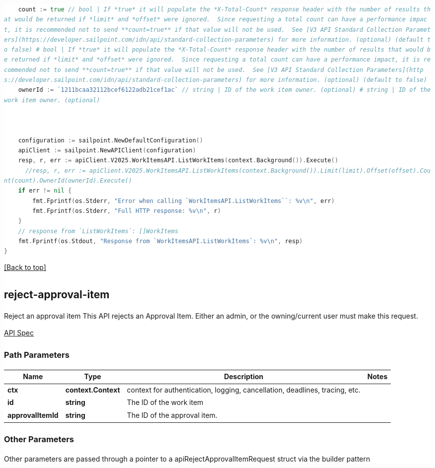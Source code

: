 ```go
    count := true // bool | If *true* it will populate the *X-Total-Count* response header with the number of results that would be returned if *limit* and *offset* were ignored.  Since requesting a total count can have a performance impact, it is recommended not to send **count=true** if that value will not be used.  See [V3 API Standard Collection Parameters](https://developer.sailpoint.com/idn/api/standard-collection-parameters) for more information. (optional) (default to false) # bool | If *true* it will populate the *X-Total-Count* response header with the number of results that would be returned if *limit* and *offset* were ignored.  Since requesting a total count can have a performance impact, it is recommended not to send **count=true** if that value will not be used.  See [V3 API Standard Collection Parameters](https://developer.sailpoint.com/idn/api/standard-collection-parameters) for more information. (optional) (default to false)
    ownerId := `1211bcaa32112bcef6122adb21cef1ac` // string | ID of the work item owner. (optional) # string | ID of the work item owner. (optional)



    configuration := sailpoint.NewDefaultConfiguration()
    apiClient := sailpoint.NewAPIClient(configuration)
    resp, r, err := apiClient.V2025.WorkItemsAPI.ListWorkItems(context.Background()).Execute()
	  //resp, r, err := apiClient.V2025.WorkItemsAPI.ListWorkItems(context.Background()).Limit(limit).Offset(offset).Count(count).OwnerId(ownerId).Execute()
    if err != nil {
	    fmt.Fprintf(os.Stderr, "Error when calling `WorkItemsAPI.ListWorkItems``: %v\n", err)
	    fmt.Fprintf(os.Stderr, "Full HTTP response: %v\n", r)
    }
    // response from `ListWorkItems`: []WorkItems
    fmt.Fprintf(os.Stdout, "Response from `WorkItemsAPI.ListWorkItems`: %v\n", resp)
}
```

[[Back to top]](#)

## reject-approval-item

Reject an approval item This API rejects an Approval Item. Either an admin, or the owning/current user must make this request.

[API Spec](https://developer.sailpoint.com/docs/api/v2025/reject-approval-item)

### Path Parameters

| Name | Type | Description | Notes |
| --- | --- | --- | --- |
| **ctx** | **context.Context** | context for authentication, logging, cancellation, deadlines, tracing, etc. |
| **id** | **string** | The ID of the work item |
| **approvalItemId** | **string** | The ID of the approval item. |

### Other Parameters

Other parameters are passed through a pointer to a apiRejectApprovalItemRequest struct via the builder pattern
